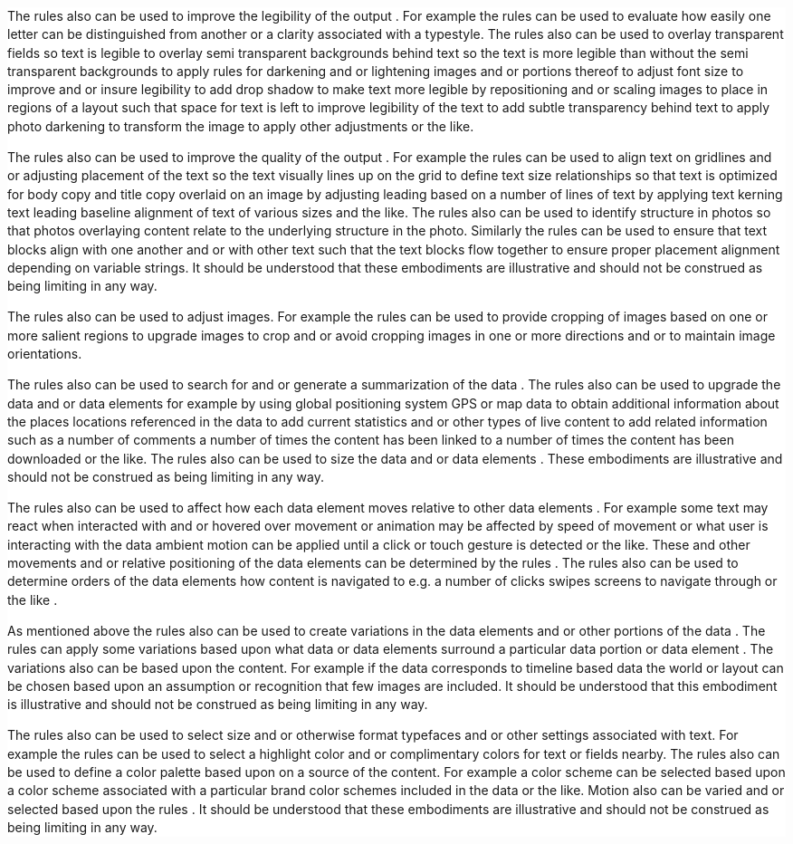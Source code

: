 The rules also can be used to improve the legibility of the output . For example the rules can be used to evaluate how easily one letter can be distinguished from another or a clarity associated with a typestyle. The rules also can be used to overlay transparent fields so text is legible to overlay semi transparent backgrounds behind text so the text is more legible than without the semi transparent backgrounds to apply rules for darkening and or lightening images and or portions thereof to adjust font size to improve and or insure legibility to add drop shadow to make text more legible by repositioning and or scaling images to place in regions of a layout such that space for text is left to improve legibility of the text to add subtle transparency behind text to apply photo darkening to transform the image to apply other adjustments or the like.

The rules also can be used to improve the quality of the output . For example the rules can be used to align text on gridlines and or adjusting placement of the text so the text visually lines up on the grid to define text size relationships so that text is optimized for body copy and title copy overlaid on an image by adjusting leading based on a number of lines of text by applying text kerning text leading baseline alignment of text of various sizes and the like. The rules also can be used to identify structure in photos so that photos overlaying content relate to the underlying structure in the photo. Similarly the rules can be used to ensure that text blocks align with one another and or with other text such that the text blocks flow together to ensure proper placement alignment depending on variable strings. It should be understood that these embodiments are illustrative and should not be construed as being limiting in any way.

The rules also can be used to adjust images. For example the rules can be used to provide cropping of images based on one or more salient regions to upgrade images to crop and or avoid cropping images in one or more directions and or to maintain image orientations.

The rules also can be used to search for and or generate a summarization of the data . The rules also can be used to upgrade the data and or data elements for example by using global positioning system GPS or map data to obtain additional information about the places locations referenced in the data to add current statistics and or other types of live content to add related information such as a number of comments a number of times the content has been linked to a number of times the content has been downloaded or the like. The rules also can be used to size the data and or data elements . These embodiments are illustrative and should not be construed as being limiting in any way.

The rules also can be used to affect how each data element moves relative to other data elements . For example some text may react when interacted with and or hovered over movement or animation may be affected by speed of movement or what user is interacting with the data ambient motion can be applied until a click or touch gesture is detected or the like. These and other movements and or relative positioning of the data elements can be determined by the rules . The rules also can be used to determine orders of the data elements how content is navigated to e.g. a number of clicks swipes screens to navigate through or the like .

As mentioned above the rules also can be used to create variations in the data elements and or other portions of the data . The rules can apply some variations based upon what data or data elements surround a particular data portion or data element . The variations also can be based upon the content. For example if the data corresponds to timeline based data the world or layout can be chosen based upon an assumption or recognition that few images are included. It should be understood that this embodiment is illustrative and should not be construed as being limiting in any way.

The rules also can be used to select size and or otherwise format typefaces and or other settings associated with text. For example the rules can be used to select a highlight color and or complimentary colors for text or fields nearby. The rules also can be used to define a color palette based upon on a source of the content. For example a color scheme can be selected based upon a color scheme associated with a particular brand color schemes included in the data or the like. Motion also can be varied and or selected based upon the rules . It should be understood that these embodiments are illustrative and should not be construed as being limiting in any way.
